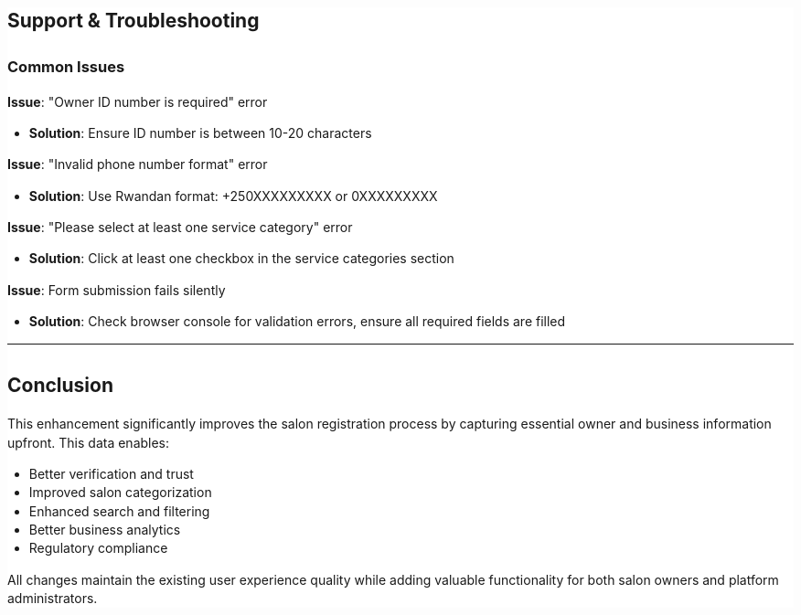 
## Support & Troubleshooting

### Common Issues

**Issue**: "Owner ID number is required" error
- **Solution**: Ensure ID number is between 10-20 characters

**Issue**: "Invalid phone number format" error
- **Solution**: Use Rwandan format: +250XXXXXXXXX or 0XXXXXXXXX

**Issue**: "Please select at least one service category" error
- **Solution**: Click at least one checkbox in the service categories section

**Issue**: Form submission fails silently
- **Solution**: Check browser console for validation errors, ensure all required fields are filled

---

## Conclusion

This enhancement significantly improves the salon registration process by capturing essential owner and business information upfront. This data enables:
- Better verification and trust
- Improved salon categorization
- Enhanced search and filtering
- Better business analytics
- Regulatory compliance

All changes maintain the existing user experience quality while adding valuable functionality for both salon owners and platform administrators.